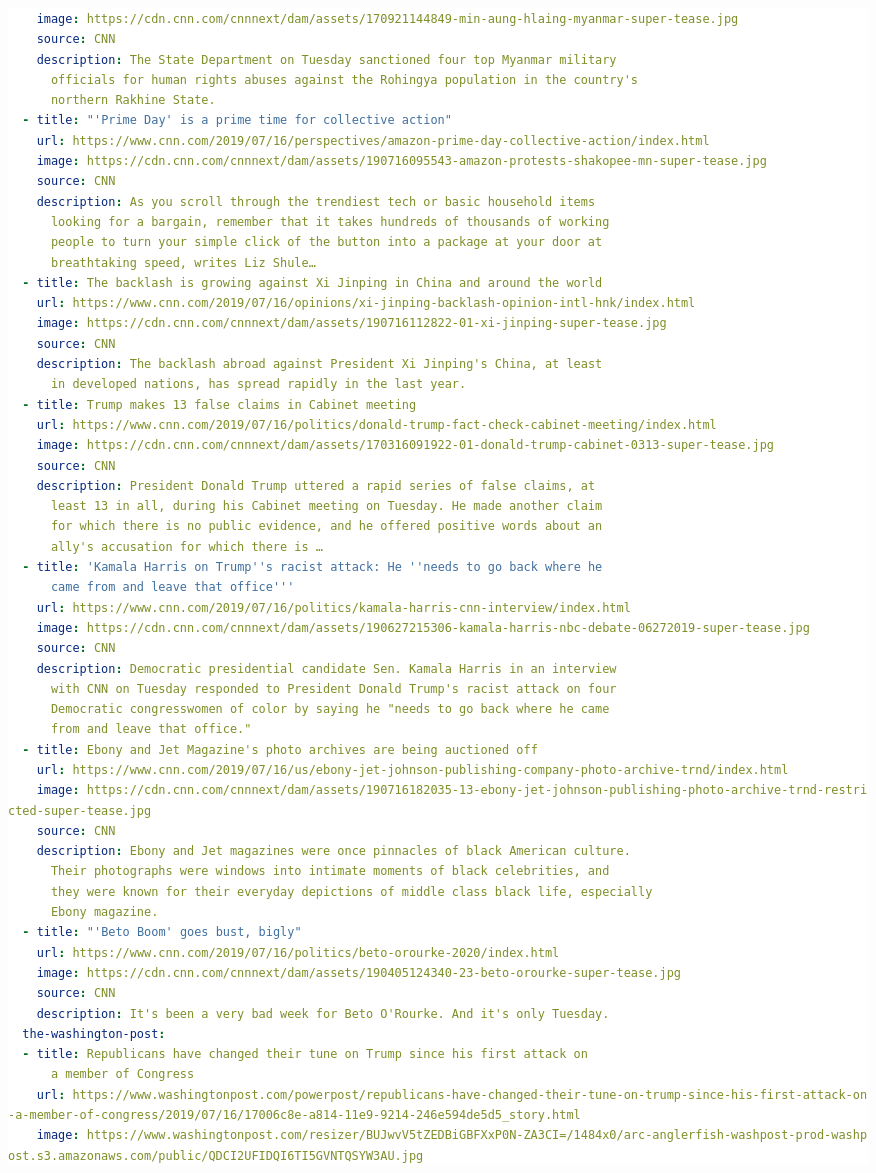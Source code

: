 ```yaml
    image: https://cdn.cnn.com/cnnnext/dam/assets/170921144849-min-aung-hlaing-myanmar-super-tease.jpg
    source: CNN
    description: The State Department on Tuesday sanctioned four top Myanmar military
      officials for human rights abuses against the Rohingya population in the country's
      northern Rakhine State.
  - title: "'Prime Day' is a prime time for collective action"
    url: https://www.cnn.com/2019/07/16/perspectives/amazon-prime-day-collective-action/index.html
    image: https://cdn.cnn.com/cnnnext/dam/assets/190716095543-amazon-protests-shakopee-mn-super-tease.jpg
    source: CNN
    description: As you scroll through the trendiest tech or basic household items
      looking for a bargain, remember that it takes hundreds of thousands of working
      people to turn your simple click of the button into a package at your door at
      breathtaking speed, writes Liz Shule…
  - title: The backlash is growing against Xi Jinping in China and around the world
    url: https://www.cnn.com/2019/07/16/opinions/xi-jinping-backlash-opinion-intl-hnk/index.html
    image: https://cdn.cnn.com/cnnnext/dam/assets/190716112822-01-xi-jinping-super-tease.jpg
    source: CNN
    description: The backlash abroad against President Xi Jinping's China, at least
      in developed nations, has spread rapidly in the last year.
  - title: Trump makes 13 false claims in Cabinet meeting
    url: https://www.cnn.com/2019/07/16/politics/donald-trump-fact-check-cabinet-meeting/index.html
    image: https://cdn.cnn.com/cnnnext/dam/assets/170316091922-01-donald-trump-cabinet-0313-super-tease.jpg
    source: CNN
    description: President Donald Trump uttered a rapid series of false claims, at
      least 13 in all, during his Cabinet meeting on Tuesday. He made another claim
      for which there is no public evidence, and he offered positive words about an
      ally's accusation for which there is …
  - title: 'Kamala Harris on Trump''s racist attack: He ''needs to go back where he
      came from and leave that office'''
    url: https://www.cnn.com/2019/07/16/politics/kamala-harris-cnn-interview/index.html
    image: https://cdn.cnn.com/cnnnext/dam/assets/190627215306-kamala-harris-nbc-debate-06272019-super-tease.jpg
    source: CNN
    description: Democratic presidential candidate Sen. Kamala Harris in an interview
      with CNN on Tuesday responded to President Donald Trump's racist attack on four
      Democratic congresswomen of color by saying he "needs to go back where he came
      from and leave that office."
  - title: Ebony and Jet Magazine's photo archives are being auctioned off
    url: https://www.cnn.com/2019/07/16/us/ebony-jet-johnson-publishing-company-photo-archive-trnd/index.html
    image: https://cdn.cnn.com/cnnnext/dam/assets/190716182035-13-ebony-jet-johnson-publishing-photo-archive-trnd-restricted-super-tease.jpg
    source: CNN
    description: Ebony and Jet magazines were once pinnacles of black American culture.
      Their photographs were windows into intimate moments of black celebrities, and
      they were known for their everyday depictions of middle class black life, especially
      Ebony magazine.
  - title: "'Beto Boom' goes bust, bigly"
    url: https://www.cnn.com/2019/07/16/politics/beto-orourke-2020/index.html
    image: https://cdn.cnn.com/cnnnext/dam/assets/190405124340-23-beto-orourke-super-tease.jpg
    source: CNN
    description: It's been a very bad week for Beto O'Rourke. And it's only Tuesday.
  the-washington-post:
  - title: Republicans have changed their tune on Trump since his first attack on
      a member of Congress
    url: https://www.washingtonpost.com/powerpost/republicans-have-changed-their-tune-on-trump-since-his-first-attack-on-a-member-of-congress/2019/07/16/17006c8e-a814-11e9-9214-246e594de5d5_story.html
    image: https://www.washingtonpost.com/resizer/BUJwvV5tZEDBiGBFXxP0N-ZA3CI=/1484x0/arc-anglerfish-washpost-prod-washpost.s3.amazonaws.com/public/QDCI2UFIDQI6TI5GVNTQSYW3AU.jpg
```